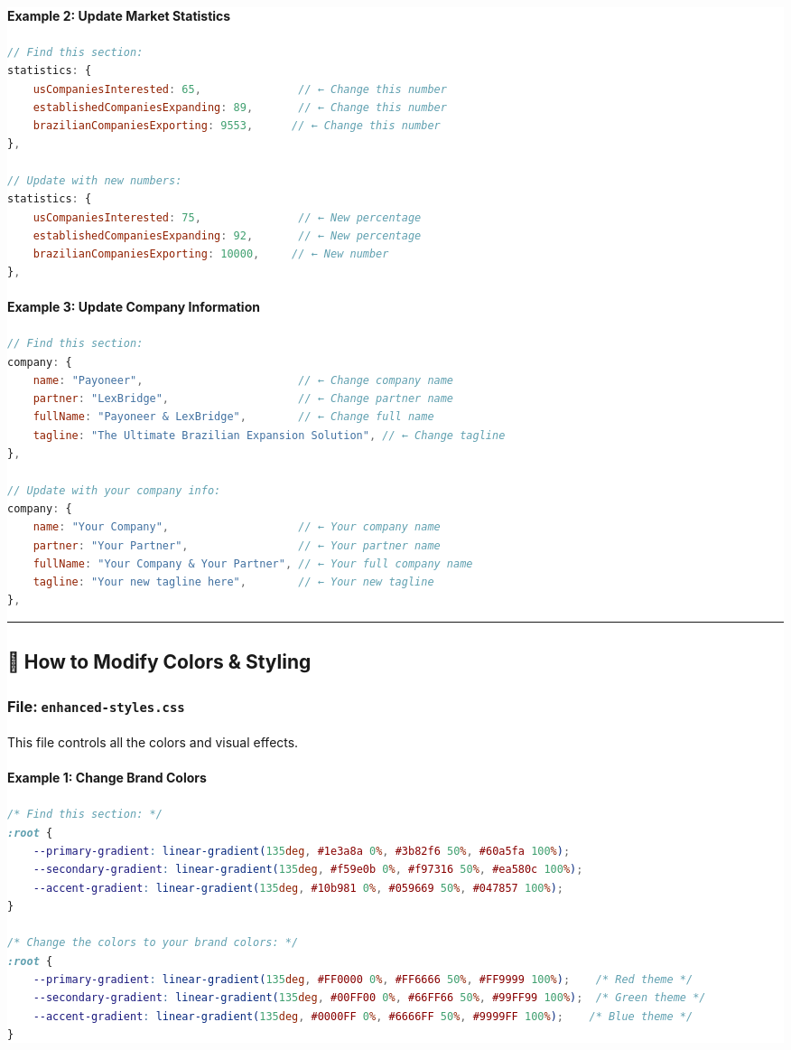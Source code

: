 #### **Example 2: Update Market Statistics**
```javascript
// Find this section:
statistics: {
    usCompaniesInterested: 65,               // ← Change this number
    establishedCompaniesExpanding: 89,       // ← Change this number
    brazilianCompaniesExporting: 9553,      // ← Change this number
},

// Update with new numbers:
statistics: {
    usCompaniesInterested: 75,               // ← New percentage
    establishedCompaniesExpanding: 92,       // ← New percentage
    brazilianCompaniesExporting: 10000,     // ← New number
},
```

#### **Example 3: Update Company Information**
```javascript
// Find this section:
company: {
    name: "Payoneer",                        // ← Change company name
    partner: "LexBridge",                    // ← Change partner name
    fullName: "Payoneer & LexBridge",        // ← Change full name
    tagline: "The Ultimate Brazilian Expansion Solution", // ← Change tagline
},

// Update with your company info:
company: {
    name: "Your Company",                    // ← Your company name
    partner: "Your Partner",                 // ← Your partner name
    fullName: "Your Company & Your Partner", // ← Your full company name
    tagline: "Your new tagline here",        // ← Your new tagline
},
```

---

## 🎨 **How to Modify Colors & Styling**

### **File: `enhanced-styles.css`**

This file controls all the colors and visual effects.

#### **Example 1: Change Brand Colors**
```css
/* Find this section: */
:root {
    --primary-gradient: linear-gradient(135deg, #1e3a8a 0%, #3b82f6 50%, #60a5fa 100%);
    --secondary-gradient: linear-gradient(135deg, #f59e0b 0%, #f97316 50%, #ea580c 100%);
    --accent-gradient: linear-gradient(135deg, #10b981 0%, #059669 50%, #047857 100%);
}

/* Change the colors to your brand colors: */
:root {
    --primary-gradient: linear-gradient(135deg, #FF0000 0%, #FF6666 50%, #FF9999 100%);    /* Red theme */
    --secondary-gradient: linear-gradient(135deg, #00FF00 0%, #66FF66 50%, #99FF99 100%);  /* Green theme */
    --accent-gradient: linear-gradient(135deg, #0000FF 0%, #6666FF 50%, #9999FF 100%);    /* Blue theme */
}
```

